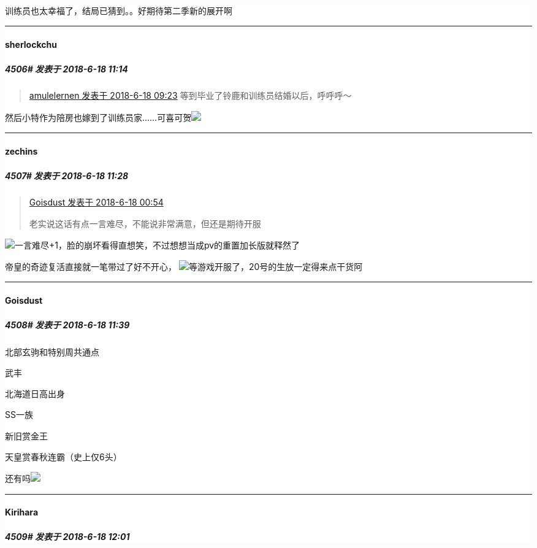 
训练员也太幸福了，结局已猜到。。好期待第二季新的展开啊


-----

####  sherlockchu  
##### 4506#       发表于 2018-6-18 11:14


<blockquote><a href="httphttps://bbs.saraba1st.com/2b/forum.php?mod=redirect&amp;goto=findpost&amp;pid=40028251&amp;ptid=1590696" target="_blank">amulelernen 发表于 2018-6-18 09:23</a>
等到毕业了铃鹿和训练员结婚以后，呼呼呼～</blockquote>
然后小特作为陪房也嫁到了训练员家……可喜可贺<img src="https://static.saraba1st.com/image/smiley/face2017/002.png" referrerpolicy="no-referrer">


-----

####  zechins  
##### 4507#       发表于 2018-6-18 11:28


<blockquote><a href="httphttps://bbs.saraba1st.com/2b/forum.php?mod=redirect&amp;goto=findpost&amp;pid=40026600&amp;ptid=1590696" target="_blank">Goisdust 发表于 2018-6-18 00:54</a>

老实说这话有点一言难尽，不能说非常满意，但还是期待开服</blockquote>
<img src="https://static.saraba1st.com/image/smiley/face2017/068.png" referrerpolicy="no-referrer">一言难尽+1，脸的崩坏看得直想笑，不过想想当成pv的重置加长版就释然了

帝皇的奇迹复活直接就一笔带过了好不开心， <img src="https://static.saraba1st.com/image/smiley/face2017/143.png" referrerpolicy="no-referrer">等游戏开服了，20号的生放一定得来点干货阿


-----

####  Goisdust  
##### 4508#       发表于 2018-6-18 11:39


北部玄驹和特别周共通点

武丰

北海道日高出身

SS一族

新旧赏金王

天皇赏春秋连霸（史上仅6头）

还有吗<img src="https://static.saraba1st.com/image/smiley/face2017/030.png" referrerpolicy="no-referrer">


-----

####  Kirihara  
##### 4509#       发表于 2018-6-18 12:01


